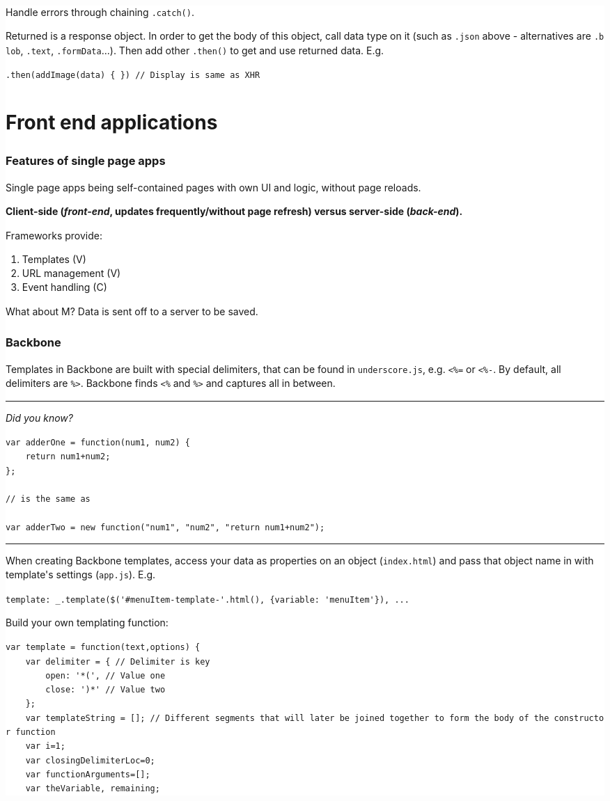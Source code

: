 Handle errors through chaining `.catch()`. 

Returned is a response object. In order to get the body of this object, call data type on it (such as `.json` above - alternatives are `.blob`, `.text`, `.formData`...). Then add other `.then()` to get and use returned data. E.g.


    .then(addImage(data) { }) // Display is same as XHR

# Front end applications

### Features of single page apps

Single page apps being self-contained pages with own UI and logic, without page reloads.

__Client-side (_front-end_, updates frequently/without page refresh) versus server-side (_back-end_).__

Frameworks provide:
1. Templates (V)
2. URL management (V)
3. Event handling (C)

What about M? Data is sent off to a server to be saved.

### Backbone

Templates in Backbone are built with special delimiters, that can be found in `underscore.js`, e.g. `<%=` or `<%-`. By default, all delimiters are `%>`. Backbone finds `<%` and `%>` and captures all in between.

___
_Did you know?_


    var adderOne = function(num1, num2) {
        return num1+num2;
    };
    
    // is the same as
    
    var adderTwo = new function("num1", "num2", "return num1+num2");

---

When creating Backbone templates, access your data as properties on an object (`index.html`) and pass that object name in with template's settings (`app.js`). E.g.


    template: _.template($('#menuItem-template-'.html(), {variable: 'menuItem'}), ...
    
Build your own templating function:

    var template = function(text,options) {
        var delimiter = { // Delimiter is key
            open: '*(', // Value one
            close: ')*' // Value two
        };
        var templateString = []; // Different segments that will later be joined together to form the body of the constructor function
        var i=1;
        var closingDelimiterLoc=0;
        var functionArguments=[];
        var theVariable, remaining;
    